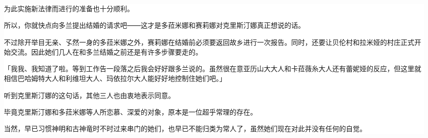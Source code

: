 为此实施新法律而进行的准备也十分顺利。

所以，你就快点向多兰提出结婚的请求吧——这才是多菈米娜和赛莉娜对克里斯汀娜真正想说的话。

不过除开举目无亲、孓然一身的多菈米娜之外，赛莉娜在结婚前必须要返回故乡进行一次报告。同时，还要让贝伦村和拉米娅的村庄正式开始交流。因此她们几人在和多兰结婚之前还是有许多步骤要走的。

「我我、我知道了啦。等到工作告一段落之后我会好好跟多兰说的。虽然很在意亚历山大大人和卡菈薇糸大人还有蕾妮娅的反应，但这里就相信巴哈姆特大人和利维坦大人、玛依拉尔大人能好好地控制住她们吧。」

听到克里斯汀娜的这句话，其他三人也由衷地表示同意。

毕竟克里斯汀娜和多菈米娜等人所恋慕、深爱的对象，原本是一位超乎常理的存在。

当然，早已习惯神明和古神竜时不时过来串门的她们，也早已不能归类为常人了，虽然她们现在对此并没有任何的自觉。

